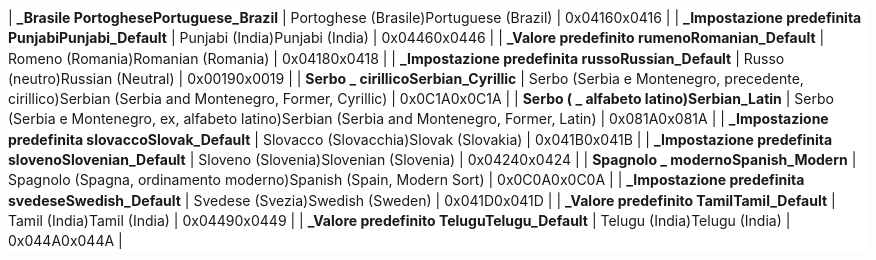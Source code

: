 | <span data-ttu-id="6adae-238">**\_Brasile Portoghese**</span><span class="sxs-lookup"><span data-stu-id="6adae-238">**Portuguese\_Brazil**</span></span>   | <span data-ttu-id="6adae-239">Portoghese (Brasile)</span><span class="sxs-lookup"><span data-stu-id="6adae-239">Portuguese (Brazil)</span></span>                               | <span data-ttu-id="6adae-240">0x0416</span><span class="sxs-lookup"><span data-stu-id="6adae-240">0x0416</span></span> |
| <span data-ttu-id="6adae-241">**\_Impostazione predefinita Punjabi**</span><span class="sxs-lookup"><span data-stu-id="6adae-241">**Punjabi\_Default**</span></span>     | <span data-ttu-id="6adae-242">Punjabi (India)</span><span class="sxs-lookup"><span data-stu-id="6adae-242">Punjabi (India)</span></span>                                   | <span data-ttu-id="6adae-243">0x0446</span><span class="sxs-lookup"><span data-stu-id="6adae-243">0x0446</span></span> |
| <span data-ttu-id="6adae-244">**\_Valore predefinito rumeno**</span><span class="sxs-lookup"><span data-stu-id="6adae-244">**Romanian\_Default**</span></span>    | <span data-ttu-id="6adae-245">Romeno (Romania)</span><span class="sxs-lookup"><span data-stu-id="6adae-245">Romanian (Romania)</span></span>                                | <span data-ttu-id="6adae-246">0x0418</span><span class="sxs-lookup"><span data-stu-id="6adae-246">0x0418</span></span> |
| <span data-ttu-id="6adae-247">**\_Impostazione predefinita russo**</span><span class="sxs-lookup"><span data-stu-id="6adae-247">**Russian\_Default**</span></span>     | <span data-ttu-id="6adae-248">Russo (neutro)</span><span class="sxs-lookup"><span data-stu-id="6adae-248">Russian (Neutral)</span></span>                                 | <span data-ttu-id="6adae-249">0x0019</span><span class="sxs-lookup"><span data-stu-id="6adae-249">0x0019</span></span> |
| <span data-ttu-id="6adae-250">**Serbo \_ cirillico**</span><span class="sxs-lookup"><span data-stu-id="6adae-250">**Serbian\_Cyrillic**</span></span>    | <span data-ttu-id="6adae-251">Serbo (Serbia e Montenegro, precedente, cirillico)</span><span class="sxs-lookup"><span data-stu-id="6adae-251">Serbian (Serbia and Montenegro, Former, Cyrillic)</span></span> | <span data-ttu-id="6adae-252">0x0C1A</span><span class="sxs-lookup"><span data-stu-id="6adae-252">0x0C1A</span></span> |
| <span data-ttu-id="6adae-253">**Serbo ( \_ alfabeto latino)**</span><span class="sxs-lookup"><span data-stu-id="6adae-253">**Serbian\_Latin**</span></span>       | <span data-ttu-id="6adae-254">Serbo (Serbia e Montenegro, ex, alfabeto latino)</span><span class="sxs-lookup"><span data-stu-id="6adae-254">Serbian (Serbia and Montenegro, Former, Latin)</span></span>    | <span data-ttu-id="6adae-255">0x081A</span><span class="sxs-lookup"><span data-stu-id="6adae-255">0x081A</span></span> |
| <span data-ttu-id="6adae-256">**\_Impostazione predefinita slovacco**</span><span class="sxs-lookup"><span data-stu-id="6adae-256">**Slovak\_Default**</span></span>      | <span data-ttu-id="6adae-257">Slovacco (Slovacchia)</span><span class="sxs-lookup"><span data-stu-id="6adae-257">Slovak (Slovakia)</span></span>                                 | <span data-ttu-id="6adae-258">0x041B</span><span class="sxs-lookup"><span data-stu-id="6adae-258">0x041B</span></span> |
| <span data-ttu-id="6adae-259">**\_Impostazione predefinita sloveno**</span><span class="sxs-lookup"><span data-stu-id="6adae-259">**Slovenian\_Default**</span></span>   | <span data-ttu-id="6adae-260">Sloveno (Slovenia)</span><span class="sxs-lookup"><span data-stu-id="6adae-260">Slovenian (Slovenia)</span></span>                              | <span data-ttu-id="6adae-261">0x0424</span><span class="sxs-lookup"><span data-stu-id="6adae-261">0x0424</span></span> |
| <span data-ttu-id="6adae-262">**Spagnolo \_ moderno**</span><span class="sxs-lookup"><span data-stu-id="6adae-262">**Spanish\_Modern**</span></span>      | <span data-ttu-id="6adae-263">Spagnolo (Spagna, ordinamento moderno)</span><span class="sxs-lookup"><span data-stu-id="6adae-263">Spanish (Spain, Modern Sort)</span></span>                      | <span data-ttu-id="6adae-264">0x0C0A</span><span class="sxs-lookup"><span data-stu-id="6adae-264">0x0C0A</span></span> |
| <span data-ttu-id="6adae-265">**\_Impostazione predefinita svedese**</span><span class="sxs-lookup"><span data-stu-id="6adae-265">**Swedish\_Default**</span></span>     | <span data-ttu-id="6adae-266">Svedese (Svezia)</span><span class="sxs-lookup"><span data-stu-id="6adae-266">Swedish (Sweden)</span></span>                                  | <span data-ttu-id="6adae-267">0x041D</span><span class="sxs-lookup"><span data-stu-id="6adae-267">0x041D</span></span> |
| <span data-ttu-id="6adae-268">**\_Valore predefinito Tamil**</span><span class="sxs-lookup"><span data-stu-id="6adae-268">**Tamil\_Default**</span></span>       | <span data-ttu-id="6adae-269">Tamil (India)</span><span class="sxs-lookup"><span data-stu-id="6adae-269">Tamil (India)</span></span>                                     | <span data-ttu-id="6adae-270">0x0449</span><span class="sxs-lookup"><span data-stu-id="6adae-270">0x0449</span></span> |
| <span data-ttu-id="6adae-271">**\_Valore predefinito Telugu**</span><span class="sxs-lookup"><span data-stu-id="6adae-271">**Telugu\_Default**</span></span>      | <span data-ttu-id="6adae-272">Telugu (India)</span><span class="sxs-lookup"><span data-stu-id="6adae-272">Telugu (India)</span></span>                                    | <span data-ttu-id="6adae-273">0x044A</span><span class="sxs-lookup"><span data-stu-id="6adae-273">0x044A</span></span> |